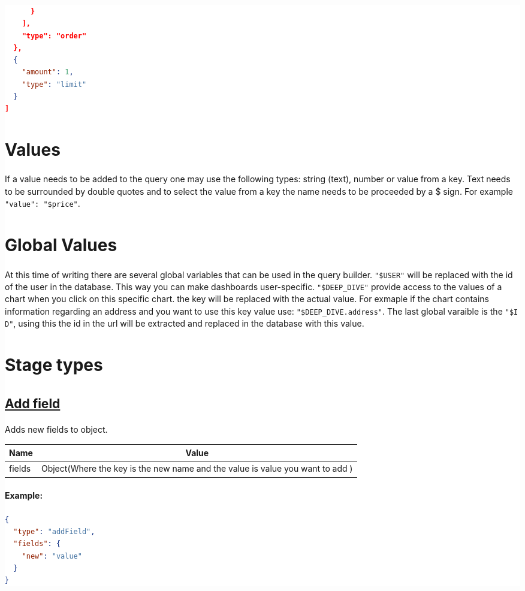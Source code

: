 ```json
      }
    ],
    "type": "order"
  },
  {
    "amount": 1,
    "type": "limit"
  }
]
```

# Values

If a value needs to be added to the query one may use the following types: string (text), number or value from a key. Text needs to be surrounded by double quotes and to select the value from a key the name needs to be proceeded by a $ sign. For example `"value": "$price"`.

# Global Values

At this time of writing there are several global variables that can be used in the query builder. `"$USER"` will be replaced with the id of the user in the database. This way you can make dashboards user-specific. `"$DEEP_DIVE"` provide access to the values of a chart when you click on this specific chart. the key will be replaced with the actual value. For exmaple if the chart contains information regarding an address and you want to use this key value use: `"$DEEP_DIVE.address"`. The last global varaible is the `"$ID"`, using this the id in the url will be extracted and replaced in the database with this value.



# Stage types

## [**Add field**](#pipeline)

Adds new fields to object.


Name | Value
---|---
fields	| Object(Where the key is the new name and the value is value you want to add )

#### Example:
```json
{
  "type": "addField",
  "fields": {
    "new": "value"
  }
}
```
